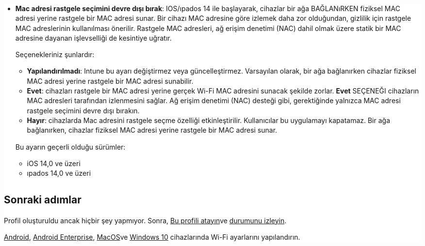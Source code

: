 - **Mac adresi rastgele seçimini devre dışı bırak**: IOS/ıpados 14 ile başlayarak, cihazlar bir ağa BAĞLANıRKEN fiziksel MAC adresi yerine rastgele bir MAC adresi sunar. Bir cihazı MAC adresine göre izlemek daha zor olduğundan, gizlilik için rastgele MAC adreslerinin kullanılması önerilir. Rastgele MAC adresleri, ağ erişim denetimi (NAC) dahil olmak üzere statik bir MAC adresine dayanan işlevselliği de kesintiye uğratır.

  Seçenekleriniz şunlardır:

  - **Yapılandırılmadı**: Intune bu ayarı değiştirmez veya güncelleştirmez. Varsayılan olarak, bir ağa bağlanırken cihazlar fiziksel MAC adresi yerine rastgele bir MAC adresi sunabilir.
  - **Evet**: cihazları rastgele bir MAC adresi yerine gerçek Wi-Fi MAC adresini sunacak şekilde zorlar. **Evet** SEÇENEĞI cihazların MAC adresleri tarafından izlenmesini sağlar. Ağ erişim denetimi (NAC) desteği gibi, gerektiğinde yalnızca MAC adresi rastgele seçimini devre dışı bırakın.
  - **Hayır**: cihazlarda Mac adresini rastgele seçme özelliği etkinleştirilir. Kullanıcılar bu uygulamayı kapatamaz. Bir ağa bağlanırken, cihazlar fiziksel MAC adresi yerine rastgele bir MAC adresi sunar.

  Bu ayarın geçerli olduğu sürümler:  
  - iOS 14,0 ve üzeri
  - ıpados 14,0 ve üzeri

## <a name="next-steps"></a>Sonraki adımlar

Profil oluşturuldu ancak hiçbir şey yapmıyor. Sonra, [Bu profili atayın](device-profile-assign.md)ve [durumunu izleyin](device-profile-monitor.md).

[Android](wi-fi-settings-android.md), [Android Enterprise](wi-fi-settings-android-enterprise.md), [MacOS](wi-fi-settings-macos.md)ve [Windows 10](wi-fi-settings-windows.md) cihazlarında Wi-Fi ayarlarını yapılandırın.
